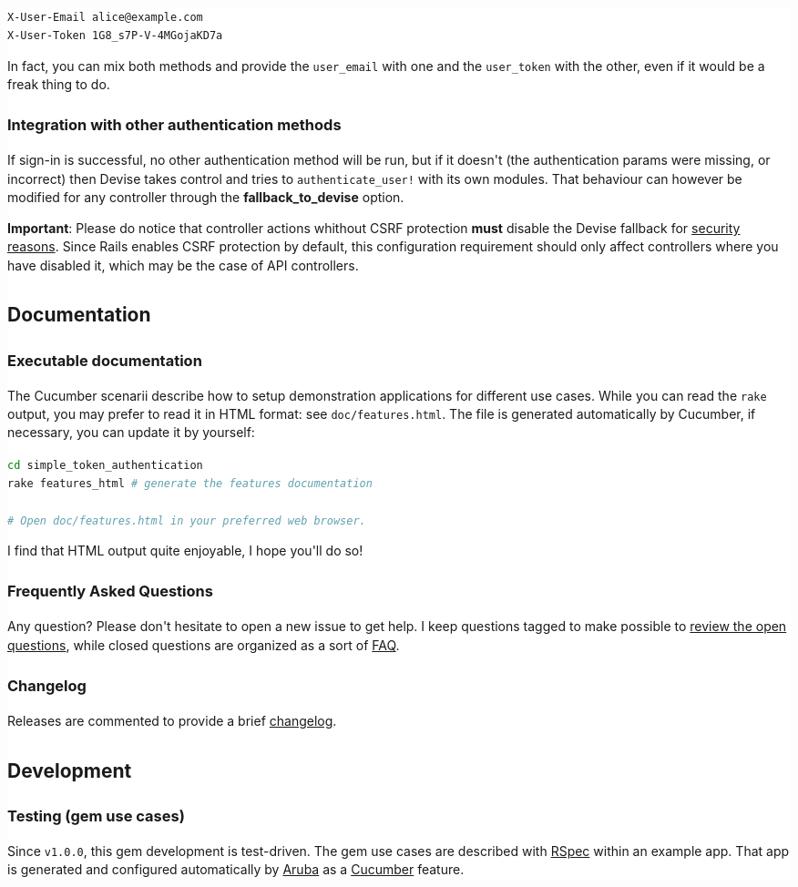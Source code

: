 ```
X-User-Email alice@example.com
X-User-Token 1G8_s7P-V-4MGojaKD7a
```

In fact, you can mix both methods and provide the `user_email` with one and the `user_token` with the other, even if it would be a freak thing to do.

### Integration with other authentication methods

If sign-in is successful, no other authentication method will be run, but if it doesn't (the authentication params were missing, or incorrect) then Devise takes control and tries to `authenticate_user!` with its own modules. That behaviour can however be modified for any controller through the **fallback_to_devise** option.

**Important**: Please do notice that controller actions whithout CSRF protection **must** disable the Devise fallback for [security reasons][csrf]. Since Rails enables CSRF protection by default, this configuration requirement should only affect controllers where you have disabled it, which may be the case of API controllers.

  [csrf]: https://github.com/gonzalo-bulnes/simple_token_authentication/issues/49

Documentation
-------------

### Executable documentation

The Cucumber scenarii describe how to setup demonstration applications for different use cases. While you can read the `rake` output, you may prefer to read it in HTML format: see `doc/features.html`. The file is generated automatically by Cucumber, if necessary, you can update it by yourself:

```bash
cd simple_token_authentication
rake features_html # generate the features documentation

# Open doc/features.html in your preferred web browser.
```

I find that HTML output quite enjoyable, I hope you'll do so!

### Frequently Asked Questions

Any question? Please don't hesitate to open a new issue to get help. I keep questions tagged to make possible to [review the open questions][open-questions], while closed questions are organized as a sort of [FAQ][faq].

  [open-questions]: https://github.com/gonzalo-bulnes/simple_token_authentication/issues?labels=question&page=1&state=open
  [faq]: https://github.com/gonzalo-bulnes/simple_token_authentication/issues?direction=desc&labels=question&page=1&sort=comments&state=closed

### Changelog

Releases are commented to provide a brief [changelog][changelog].

  [changelog]: https://github.com/gonzalo-bulnes/simple_token_authentication/releases

Development
-----------

### Testing (gem use cases)

Since `v1.0.0`, this gem development is test-driven. The gem use cases are described with [RSpec][rspec] within an example app. That app is generated and configured automatically by [Aruba][aruba] as a [Cucumber][cucumber] feature.


  [devise]: https://github.com/plataformatec/devise
  [original-gist]: https://gist.github.com/josevalim/fb706b1e933ef01e4fb6
  [josevalim]: https://github.com/josevalim
  [gonzalo-bulnes]: https://github.com/gonzalo-bulnes
  [aruba]: https://github.com/cucumber/aruba
  [cucumber]: https://github.com/cucumber/cucumber-rails
  [rspec]: https://www.relishapp.com/rspec/rspec-rails/docs
  [exec-doc]: https://github.com/gonzalo-bulnes/simple_token_authentication#executable-documentation
  [contributors]: https://github.com/gonzalo-bulnes/simple_token_authentication/graphs/contributors